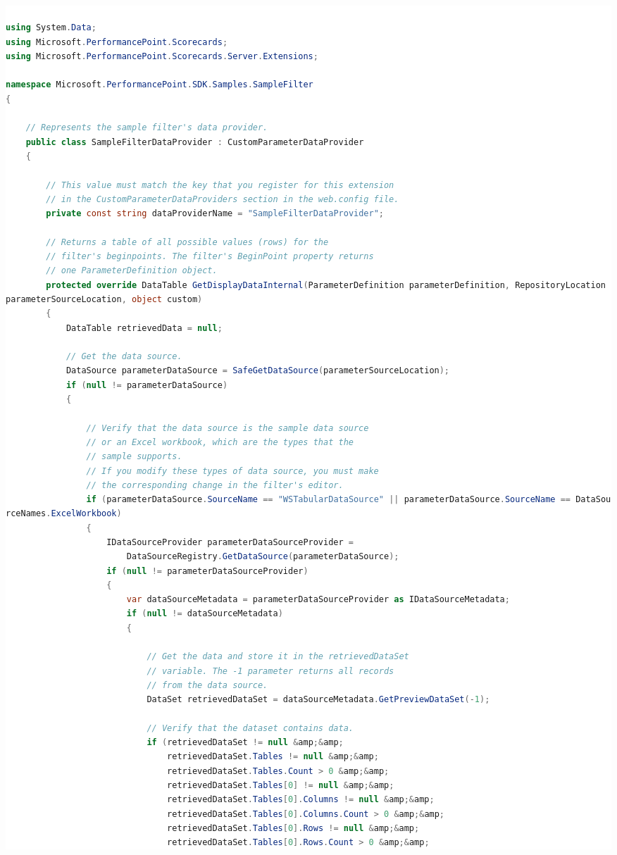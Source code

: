     
    



```cs

using System.Data;
using Microsoft.PerformancePoint.Scorecards;
using Microsoft.PerformancePoint.Scorecards.Server.Extensions;

namespace Microsoft.PerformancePoint.SDK.Samples.SampleFilter
{

    // Represents the sample filter's data provider.
    public class SampleFilterDataProvider : CustomParameterDataProvider
    {

        // This value must match the key that you register for this extension
        // in the CustomParameterDataProviders section in the web.config file.
        private const string dataProviderName = "SampleFilterDataProvider";

        // Returns a table of all possible values (rows) for the
        // filter's beginpoints. The filter's BeginPoint property returns
        // one ParameterDefinition object.
        protected override DataTable GetDisplayDataInternal(ParameterDefinition parameterDefinition, RepositoryLocation parameterSourceLocation, object custom)
        {
            DataTable retrievedData = null;

            // Get the data source.
            DataSource parameterDataSource = SafeGetDataSource(parameterSourceLocation);
            if (null != parameterDataSource)
            {

                // Verify that the data source is the sample data source
                // or an Excel workbook, which are the types that the
                // sample supports.
                // If you modify these types of data source, you must make
                // the corresponding change in the filter's editor.
                if (parameterDataSource.SourceName == "WSTabularDataSource" || parameterDataSource.SourceName == DataSourceNames.ExcelWorkbook)
                {
                    IDataSourceProvider parameterDataSourceProvider =
                        DataSourceRegistry.GetDataSource(parameterDataSource);
                    if (null != parameterDataSourceProvider)
                    {
                        var dataSourceMetadata = parameterDataSourceProvider as IDataSourceMetadata;
                        if (null != dataSourceMetadata)
                        {

                            // Get the data and store it in the retrievedDataSet
                            // variable. The -1 parameter returns all records
                            // from the data source.
                            DataSet retrievedDataSet = dataSourceMetadata.GetPreviewDataSet(-1);

                            // Verify that the dataset contains data.  
                            if (retrievedDataSet != null &amp;&amp;
                                retrievedDataSet.Tables != null &amp;&amp;
                                retrievedDataSet.Tables.Count > 0 &amp;&amp;
                                retrievedDataSet.Tables[0] != null &amp;&amp;
                                retrievedDataSet.Tables[0].Columns != null &amp;&amp;
                                retrievedDataSet.Tables[0].Columns.Count > 0 &amp;&amp;
                                retrievedDataSet.Tables[0].Rows != null &amp;&amp;
                                retrievedDataSet.Tables[0].Rows.Count > 0 &amp;&amp;
```
